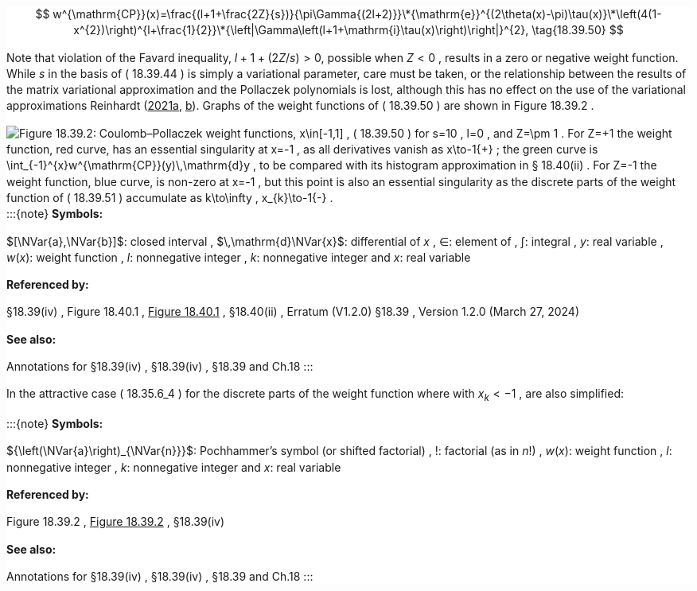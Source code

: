 
<a id="E50"></a>
$$
w^{\mathrm{CP}}(x)=\frac{(l+1+\frac{2Z}{s})}{\pi\Gamma{(2l+2)}}\*{\mathrm{e}}^{(2\theta(x)-\pi)\tau(x)}\*\left(4(1-x^{2})\right)^{l+\frac{1}{2}}\*{\left|\Gamma\left(l+1+\mathrm{i}\tau(x)\right)\right|}^{2}, \tag{18.39.50}
$$

Note that violation of the Favard inequality, $l+1+(2Z/s)>0,$ possible when $Z<0$ , results in a zero or negative weight function. While $s$ in the basis of ( 18.39.44 ) is simply a variational parameter, care must be taken, or the relationship between the results of the matrix variational approximation and the Pollaczek polynomials is lost, although this has no effect on the use of the variational approximations Reinhardt ([2021a](./bib/R.html#bib3069 "Erratum to:Relationships between the zeros, weights, and weight functions of orthogonal polynomials: Derivative rule approach to Stieltjes and spectral imaging"), [b](./bib/R.html#bib3068 "Relationships between the zeros, weights, and weight functions of orthogonal polynomials: Derivative rule approach to Stieltjes and spectral imaging")). Graphs of the weight functions of ( 18.39.50 ) are shown in Figure 18.39.2 .

<a id="F2"></a>

![Figure 18.39.2: Coulomb–Pollaczek weight functions, $x\in[-1,1]$ , ( 18.39.50 ) for $s=10$ , $l=0$ , and $Z=\pm 1$ . For $Z=+1$ the weight function, red curve, has an essential singularity at $x=-1$ , as all derivatives vanish as $x\to-1{+}$ ; the green curve is $\int_{-1}^{x}w^{\mathrm{CP}}(y)\,\mathrm{d}y$ , to be compared with its histogram approximation in § 18.40(ii) . For $Z=-1$ the weight function, blue curve, is non-zero at $x=-1$ , but this point is also an essential singularity as the discrete parts of the weight function of ( 18.39.51 ) accumulate as $k\to\infty$ , $x_{k}\to-1{-}$ .](18/39/F2.png)
:::{note}
**Symbols:**

$[\NVar{a},\NVar{b}]$: closed interval , $\,\mathrm{d}\NVar{x}$: differential of $x$ , $\in$: element of , $\int$: integral , $y$: real variable , $w(x)$: weight function , $l$: nonnegative integer , $k$: nonnegative integer and $x$: real variable

**Referenced by:**

§18.39(iv) , Figure 18.40.1 , [Figure 18.40.1](./18.40.F1.mag.md "In §18.40 Methods of Computation ‣ Computation ‣ Chapter 18 Orthogonal Polynomials") , §18.40(ii) , Erratum (V1.2.0) §18.39 , Version 1.2.0 (March 27, 2024)

**See also:**

Annotations for §18.39(iv) , §18.39(iv) , §18.39 and Ch.18
:::

In the attractive case ( 18.35.6_4 ) for the discrete parts of the weight function where with $x_{k}<-1$ , are also simplified:

:::{note}
**Symbols:**

${\left(\NVar{a}\right)_{\NVar{n}}}$: Pochhammer’s symbol (or shifted factorial) , $!$: factorial (as in $n!$) , $w(x)$: weight function , $l$: nonnegative integer , $k$: nonnegative integer and $x$: real variable

**Referenced by:**

Figure 18.39.2 , [Figure 18.39.2](./18.39.F2.mag.md "In §18.39 Applications in the Physical Sciences ‣ Applications ‣ Chapter 18 Orthogonal Polynomials") , §18.39(iv)

**See also:**

Annotations for §18.39(iv) , §18.39(iv) , §18.39 and Ch.18
:::
